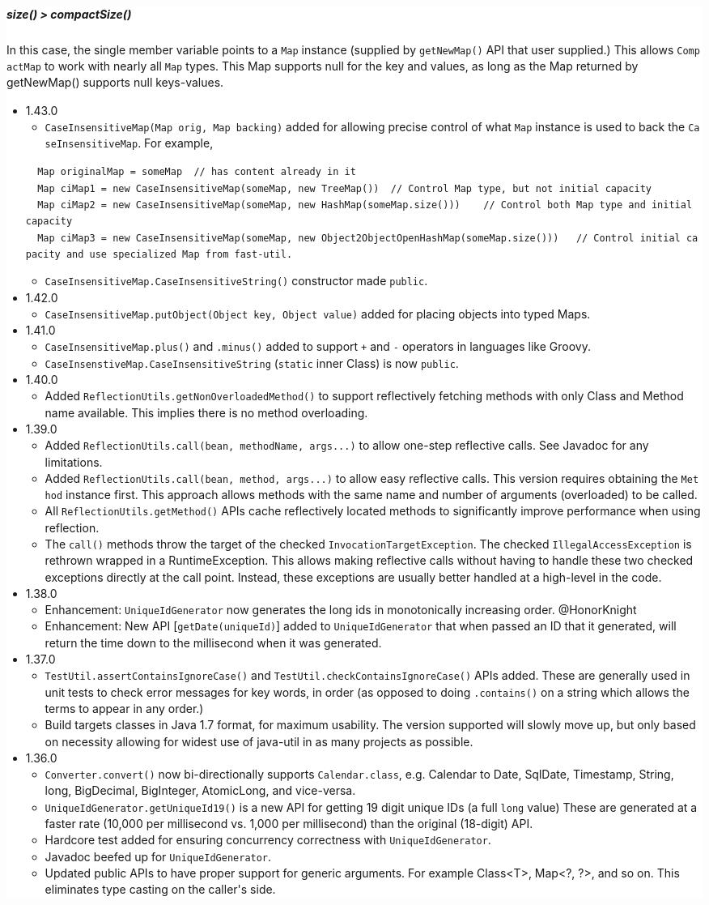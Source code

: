    ##### **size() > compactSize()**
   In this case, the single member variable points to a `Map` instance (supplied by `getNewMap()` API that user supplied.)
   This allows `CompactMap` to work with nearly all `Map` types.
   This Map supports null for the key and values, as long as the Map returned by getNewMap() supports null keys-values.       
* 1.43.0
  * `CaseInsensitiveMap(Map orig, Map backing)` added for allowing precise control of what `Map` instance is used to back the `CaseInsensitiveMap`.  For example,
  ```
    Map originalMap = someMap  // has content already in it
    Map ciMap1 = new CaseInsensitiveMap(someMap, new TreeMap())  // Control Map type, but not initial capacity
    Map ciMap2 = new CaseInsensitiveMap(someMap, new HashMap(someMap.size()))    // Control both Map type and initial capacity
    Map ciMap3 = new CaseInsensitiveMap(someMap, new Object2ObjectOpenHashMap(someMap.size()))   // Control initial capacity and use specialized Map from fast-util.  
  ```
  * `CaseInsensitiveMap.CaseInsensitiveString()` constructor made `public`. 
* 1.42.0
  * `CaseInsensitiveMap.putObject(Object key, Object value)` added for placing objects into typed Maps.
* 1.41.0
  * `CaseInsensitiveMap.plus()` and `.minus()` added to support `+` and `-` operators in languages like Groovy.
  * `CaseInsenstiveMap.CaseInsensitiveString` (`static` inner Class) is now `public`.  
* 1.40.0
  * Added `ReflectionUtils.getNonOverloadedMethod()` to support reflectively fetching methods with only Class and Method name available.  This implies there is no method overloading.
* 1.39.0
  * Added `ReflectionUtils.call(bean, methodName, args...)` to allow one-step reflective calls.  See Javadoc for any limitations.
  * Added `ReflectionUtils.call(bean, method, args...)` to allow easy reflective calls.  This version requires obtaining the `Method` instance first.  This approach allows methods with the same name and number of arguments (overloaded) to be called.
  * All `ReflectionUtils.getMethod()` APIs cache reflectively located methods to significantly improve performance when using reflection.
  * The `call()` methods throw the target of the checked `InvocationTargetException`.  The checked `IllegalAccessException` is rethrown wrapped in a RuntimeException.  This allows making reflective calls without having to handle these two checked exceptions directly at the call point. Instead, these exceptions are usually better handled at a high-level in the code.   
* 1.38.0
  * Enhancement: `UniqueIdGenerator` now generates the long ids in monotonically increasing order.  @HonorKnight
  * Enhancement: New API [`getDate(uniqueId)`] added to `UniqueIdGenerator` that when passed an ID that it generated, will return the time down to the millisecond when it was generated.
* 1.37.0
  * `TestUtil.assertContainsIgnoreCase()` and `TestUtil.checkContainsIgnoreCase()` APIs added.  These are generally used in unit tests to check error messages for key words, in order (as opposed to doing `.contains()` on a string which allows the terms to appear in any order.)
  * Build targets classes in Java 1.7 format, for maximum usability.  The version supported will slowly move up, but only based on necessity allowing for widest use of java-util in as many projects as possible.
* 1.36.0
  * `Converter.convert()` now bi-directionally supports `Calendar.class`, e.g. Calendar to Date, SqlDate, Timestamp, String, long, BigDecimal, BigInteger, AtomicLong, and vice-versa.  
  * `UniqueIdGenerator.getUniqueId19()` is a new API for getting 19 digit unique IDs (a full `long` value)  These are generated at a faster rate (10,000 per millisecond vs. 1,000 per millisecond) than the original (18-digit) API.
  * Hardcore test added for ensuring concurrency correctness with `UniqueIdGenerator`.
  * Javadoc beefed up for `UniqueIdGenerator`.
  * Updated public APIs to have proper support for generic arguments.  For example Class&lt;T&gt;, Map&lt;?, ?&gt;, and so on.  This eliminates type casting on the caller's side.